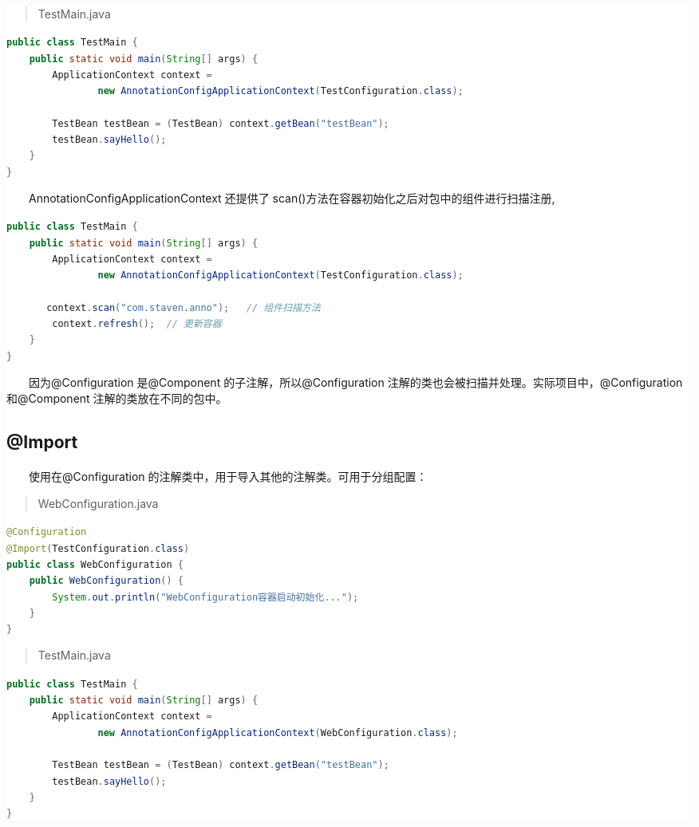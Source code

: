 > TestMain.java

```java
public class TestMain {
    public static void main(String[] args) {
        ApplicationContext context =
                new AnnotationConfigApplicationContext(TestConfiguration.class);

        TestBean testBean = (TestBean) context.getBean("testBean");
        testBean.sayHello();
    }
}
```

&emsp;&emsp;AnnotationConfigApplicationContext 还提供了 scan()方法在容器初始化之后对包中的组件进行扫描注册,

```java
public class TestMain {
    public static void main(String[] args) {
        ApplicationContext context =
                new AnnotationConfigApplicationContext(TestConfiguration.class);

       context.scan("com.staven.anno");   // 组件扫描方法
        context.refresh();  // 更新容器
    }
}
```

&emsp;&emsp;因为@Configuration 是@Component 的子注解，所以@Configuration 注解的类也会被扫描并处理。实际项目中，@Configuration 和@Component 注解的类放在不同的包中。

## @Import

&emsp;&emsp;使用在@Configuration 的注解类中，用于导入其他的注解类。可用于分组配置：

> WebConfiguration.java

```java
@Configuration
@Import(TestConfiguration.class)
public class WebConfiguration {
    public WebConfiguration() {
        System.out.println("WebConfiguration容器启动初始化...");
    }
}
```

> TestMain.java

```java
public class TestMain {
    public static void main(String[] args) {
        ApplicationContext context =
                new AnnotationConfigApplicationContext(WebConfiguration.class);

        TestBean testBean = (TestBean) context.getBean("testBean");
        testBean.sayHello();
    }
}
```
